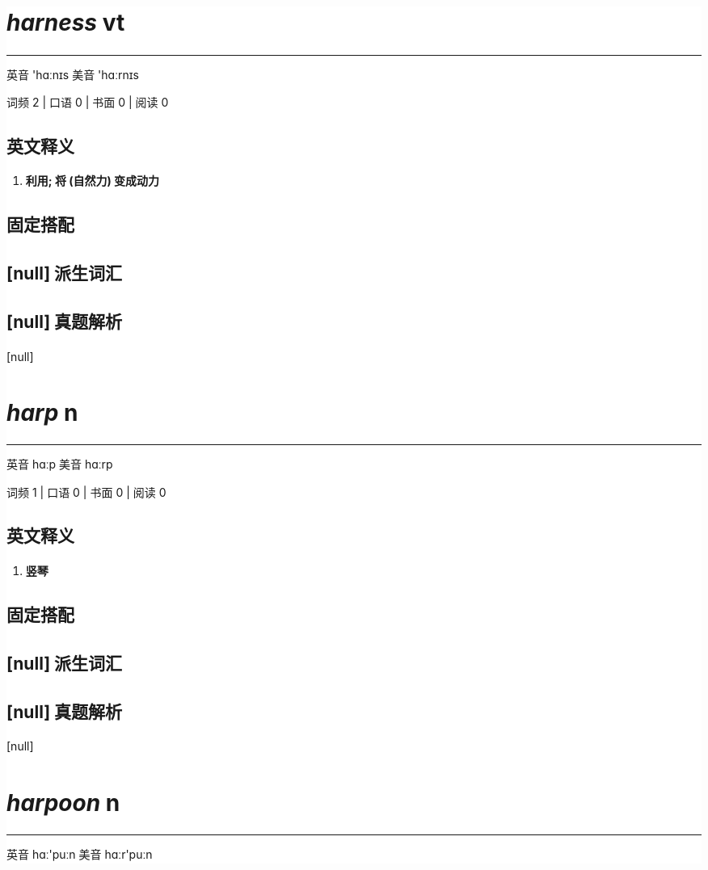 

# ***harness*** vt
---
英音 'hɑːnɪs     美音 'hɑːrnɪs

词频 2 | 口语 0 | 书面 0 | 阅读 0


英文释义
---
1. **利用; 将 (自然力) 变成动力**  


固定搭配
---
[null]
派生词汇
---
[null]
真题解析
---
[null]


# ***harp*** n
---
英音 hɑːp     美音 hɑːrp

词频 1 | 口语 0 | 书面 0 | 阅读 0


英文释义
---
1. **竖琴**  


固定搭配
---
[null]
派生词汇
---
[null]
真题解析
---
[null]


# ***harpoon*** n
---
英音 hɑː'puːn     美音 hɑːr'puːn
